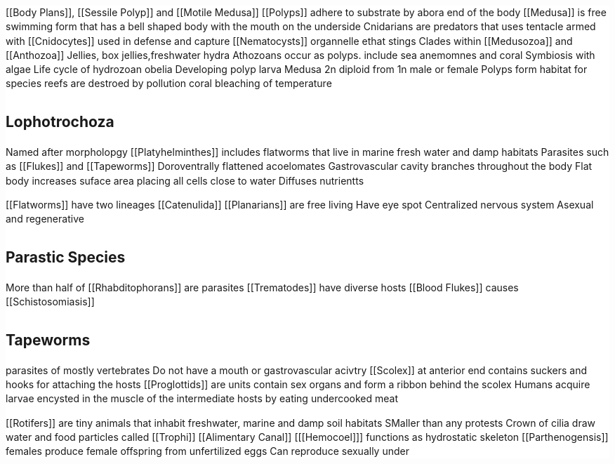 [[Body Plans]], [[Sessile Polyp]] and [[Motile Medusa]]
[[Polyps]] adhere to substrate by abora end of the body
[[Medusa]] is free swimming form that has a bell shaped body with the mouth on the underside
Cnidarians are predators that uses tentacle armed with [[Cnidocytes]] used in defense and capture
[[Nematocysts]] organnelle ethat stings
Clades within [[Medusozoa]] and [[Anthozoa]]
Jellies, box jellies,freshwater hydra
Athozoans occur as polyps. include sea anemomnes and coral
Symbiosis with algae
Life cycle of hydrozoan obelia
Developing polyp larva 
Medusa 2n diploid from 1n male or female
Polyps form habitat for species
reefs are destroed by pollution
coral bleaching of temperature

## Lophotrochoza

Named after morpholopgy
[[Platyhelminthes]] includes flatworms that live in marine fresh water and damp habitats
Parasites such as [[Flukes]] and [[Tapeworms]]
Doroventrally flattened acoelomates
Gastrovascular cavity branches throughout the body
Flat body increases suface area placing all cells close to water
Diffuses nutrientts

[[Flatworms]] have two lineages [[Catenulida]] 
[[Planarians]] are free living
Have eye spot 
Centralized nervous system
Asexual and regenerative

## Parastic Species

More than half of [[Rhabditophorans]] are parasites
[[Trematodes]] have diverse hosts
[[Blood Flukes]] causes [[Schistosomiasis]] 

## Tapeworms

parasites of mostly vertebrates
Do not have a mouth or gastrovascular acivtry
[[Scolex]] at anterior end contains suckers and hooks for attaching the hosts
[[Proglottids]] are units contain sex organs and form a ribbon behind the scolex
Humans acquire larvae encysted in the muscle of the intermediate hosts by eating undercooked meat

[[Rotifers]] are tiny animals that inhabit freshwater, marine and damp soil habitats
SMaller than any protests
Crown of cilia draw water and food particles called [[Trophi]]
[[Alimentary Canal]]
[[[Hemocoel]]] functions as hydrostatic skeleton
[[Parthenogensis]] females produce female offspring from unfertilized eggs
Can reproduce sexually under 
